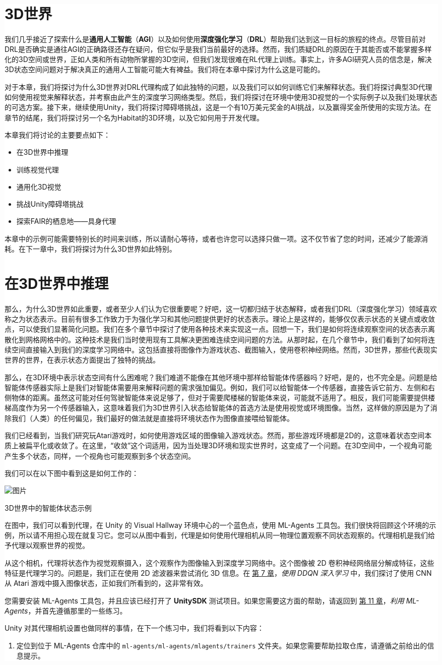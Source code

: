 # 3D世界

我们几乎接近了探索什么是**通用人工智能**（**AGI**）以及如何使用**深度强化学习**（**DRL**）帮助我们达到这一目标的旅程的终点。尽管目前对DRL是否确实是通往AGI的正确路径还存在疑问，但它似乎是我们当前最好的选择。然而，我们质疑DRL的原因在于其能否或不能掌握多样化的3D空间或世界，正如人类和所有动物所掌握的3D空间，但我们发现很难在RL代理上训练。事实上，许多AGI研究人员的信念是，解决3D状态空间问题对于解决真正的通用人工智能可能大有裨益。我们将在本章中探讨为什么这是可能的。

对于本章，我们将探讨为什么3D世界对DRL代理构成了如此独特的问题，以及我们可以如何训练它们来解释状态。我们将探讨典型3D代理如何使用视觉来解释状态，并考察由此产生的深度学习网络类型。然后，我们将探讨在环境中使用3D视觉的一个实际例子以及我们处理状态的可选方案。接下来，继续使用Unity，我们将探讨障碍塔挑战，这是一个有10万美元奖金的AI挑战，以及赢得奖金所使用的实现方法。在章节的结尾，我们将探讨另一个名为Habitat的3D环境，以及它如何用于开发代理。

本章我们将讨论的主要要点如下：

+   在3D世界中推理

+   训练视觉代理

+   通用化3D视觉

+   挑战Unity障碍塔挑战

+   探索FAIR的栖息地——具身代理

本章中的示例可能需要特别长的时间来训练，所以请耐心等待，或者也许您可以选择只做一项。这不仅节省了您的时间，还减少了能源消耗。在下一章中，我们将探讨为什么3D世界如此特别。

# 在3D世界中推理

那么，为什么3D世界如此重要，或者至少人们认为它很重要呢？好吧，这一切都归结于状态解释，或者我们DRL（深度强化学习）领域喜欢称之为状态表示。目前有很多工作致力于为强化学习和其他问题提供更好的状态表示。理论上是这样的，能够仅仅表示状态的关键点或收敛点，可以使我们显著简化问题。我们在多个章节中探讨了使用各种技术来实现这一点。回想一下，我们是如何将连续观察空间的状态表示离散化到网格网格中的。这种技术是我们当时使用现有工具解决更困难连续空间问题的方法。从那时起，在几个章节中，我们看到了如何将连续空间直接输入到我们的深度学习网络中。这包括直接将图像作为游戏状态、截图输入，使用卷积神经网络。然而，3D世界，那些代表现实世界的世界，在表示状态方面提出了独特的挑战。

那么，在3D环境中表示状态空间有什么困难呢？我们难道不能像在其他环境中那样给智能体传感器吗？好吧，是的，也不完全是。问题是给智能体传感器实际上是我们对智能体需要用来解释问题的需求强加偏见。例如，我们可以给智能体一个传感器，直接告诉它前方、左侧和右侧物体的距离。虽然这可能对任何驾驶智能体来说足够了，但对于需要爬楼梯的智能体来说，可能就不适用了。相反，我们可能需要提供楼梯高度作为另一个传感器输入，这意味着我们为3D世界引入状态给智能体的首选方法是使用视觉或环境图像。当然，这样做的原因是为了消除我们（人类）的任何偏见，我们最好的做法就是直接将环境状态作为图像直接喂给智能体。

我们已经看到，当我们研究玩Atari游戏时，如何使用游戏区域的图像输入游戏状态。然而，那些游戏环境都是2D的，这意味着状态空间本质上被扁平化或收敛了。在这里，“收敛”这个词适用，因为当处理3D环境和现实世界时，这变成了一个问题。在3D空间中，一个视角可能产生多个状态，同样，一个视角也可能观察到多个状态空间。

我们可以在以下图中看到这是如何工作的：

![图片](img/3615c006-7587-4155-9acf-ad804d03949f.png)

3D世界中的智能体状态示例

在图中，我们可以看到代理，在 Unity 的 Visual Hallway 环境中心的一个蓝色点，使用 ML-Agents 工具包。我们很快将回顾这个环境的示例，所以请不用担心现在就复习它。您可以从图中看到，代理是如何使用代理相机从同一物理位置观察不同状态观察的。代理相机是我们给予代理以观察世界的视觉。

从这个相机，代理将状态作为视觉观察摄入，这个观察作为图像输入到深度学习网络中。这个图像被 2D 卷积神经网络层分解成特征，这些特征是代理学习的。问题是，我们正在使用 2D 滤波器来尝试消化 3D 信息。在 [第 7 章](42d53358-6f57-4f67-96ce-d8587cbe7cc5.xhtml)，*使用 DDQN 深入学习* 中，我们探讨了使用 CNN 从 Atari 游戏中摄入图像状态，正如我们所看到的，这非常有效。

您需要安装 ML-Agents 工具包，并且应该已经打开了 **UnitySDK** 测试项目。如果您需要这方面的帮助，请返回到 [第 11 章](ab9a7f4f-60d8-4643-8627-199cf95bcf55.xhtml)，*利用 ML-Agents*，并首先遵循那里的一些练习。

Unity 对其代理相机设置也做同样的事情，在下一个练习中，我们将看到以下内容：

1.  定位到位于 ML-Agents 仓库中的 `ml-agents/ml-agents/mlagents/trainers` 文件夹。如果您需要帮助拉取仓库，请遵循之前给出的信息提示。
